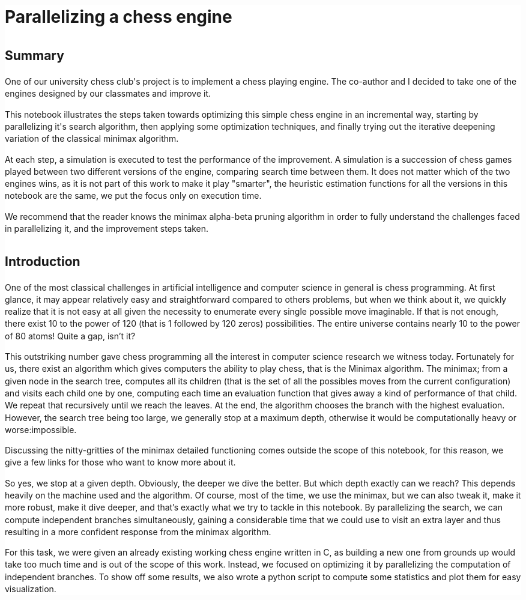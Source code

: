 
# Parallelizing a chess engine

## Summary

One of our university chess club's project is to implement a chess playing engine. The co-author and I decided to take one of the engines designed by our classmates and improve it. 

This notebook illustrates the steps taken towards optimizing this simple chess engine in an incremental way, starting by parallelizing it's search algorithm, then applying some optimization techniques, and finally trying out the iterative deepening variation of the classical minimax algorithm.

At each step, a simulation is executed to test the performance of the improvement. A simulation is a succession of chess games played between two different versions of the engine, comparing search time between them. It does not matter which of the two engines wins, as it is not part of this work to make it play "smarter", the heuristic estimation functions for all the versions in this notebook are the same, we put the focus only on execution time.

We recommend that the reader knows the minimax alpha-beta pruning algorithm in order to fully understand the challenges faced in parallelizing it, and the improvement steps taken.


## Introduction 

   One of the most classical challenges in artificial intelligence and computer science in general is chess programming. At first glance, it may appear relatively easy and straightforward compared to others problems, but when we think about it, we quickly realize that it is not easy at all given the necessity to enumerate every single possible move imaginable. If that is not enough, there exist 10 to the power of 120 (that is 1 followed by 120 zeros) possibilities. The entire universe contains nearly 10 to the power of 80 atoms! Quite a gap, isn’t it?
   
This outstriking number gave chess programming all the interest in computer science research we witness today. Fortunately for us, there exist an algorithm which gives computers the ability to play chess, that is the Minimax algorithm. The minimax; from a given node in the search tree, computes all its children (that is the set of all the possibles moves from the current configuration) and visits each child one by one, computing each time an evaluation function that gives away a kind of performance of that child. We repeat that recursively until we reach the leaves. At the end, the algorithm chooses the branch with the highest evaluation. However, the search tree being too large, we generally stop at a maximum depth, otherwise it would be computationally heavy or worse:impossible.

Discussing the nitty-gritties of the minimax detailed functioning comes outside the scope of this notebook, for this reason, we give a few links for those who want to know more about it.

So yes, we stop at a given depth. Obviously, the deeper we dive the better. But which depth exactly can we reach? This depends heavily on the machine used and the algorithm. Of course, most of the time, we use the minimax, but we can also tweak it, make it more robust, make it dive deeper, and that’s exactly what we try to tackle in this notebook. By parallelizing the search, we can compute independent branches simultaneously, gaining a considerable time that we could use to visit an extra layer and thus resulting in a more confident response from the minimax algorithm.

For this task, we were given an already existing working chess engine written in C, as building a new one from grounds up would take too much time and is out of the scope of this work. Instead, we focused on optimizing it by parallelizing the computation of independent branches. To show off some results, we also wrote a python script to compute some statistics and plot them for easy visualization.
